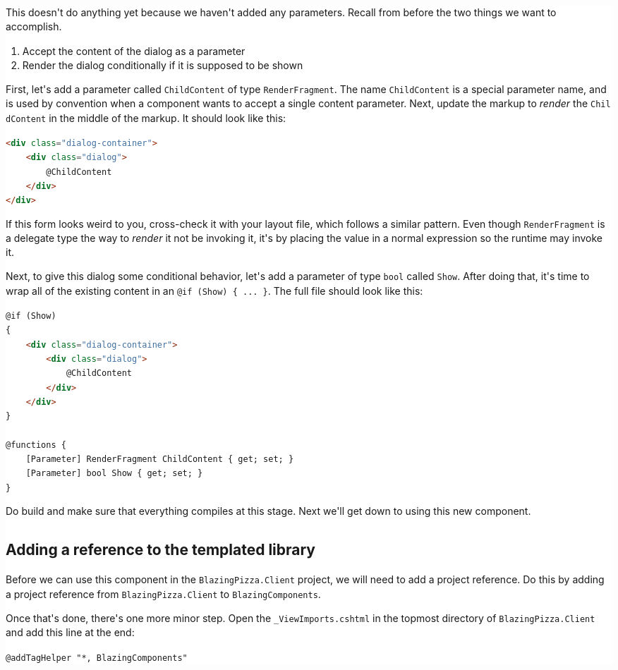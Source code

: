 This doesn't do anything yet because we haven't added any parameters. Recall from before the two things we want to accomplish.
1. Accept the content of the dialog as a parameter
1. Render the dialog conditionally if it is supposed to be shown

First, let's add a parameter called `ChildContent` of type `RenderFragment`. The name `ChildContent` is a special parameter name, and is used by convention when a component wants to accept a single content parameter. Next, update the markup to *render* the `ChildContent` in the middle of the markup. It should look like this:

```html
<div class="dialog-container">
    <div class="dialog">
        @ChildContent
    </div>
</div>
```

If this form looks weird to you, cross-check it with your layout file, which follows a similar pattern. Even though `RenderFragment` is a delegate type the way to *render* it not be invoking it, it's by placing the value in a normal expression so the runtime may invoke it.

Next, to give this dialog some conditional behavior, let's add a parameter of type `bool` called `Show`. After doing that, it's time to wrap all of the existing content in an `@if (Show) { ... }`. The full file should look like this:

```html
@if (Show)
{
    <div class="dialog-container">
        <div class="dialog">
            @ChildContent
        </div>
    </div>
}

@functions {
    [Parameter] RenderFragment ChildContent { get; set; }
    [Parameter] bool Show { get; set; }
}
```

Do build and make sure that everything compiles at this stage. Next we'll get down to using this new component.

## Adding a reference to the templated library

Before we can use this component in the `BlazingPizza.Client` project, we will need to add a project reference. Do this by adding a project reference from `BlazingPizza.Client` to `BlazingComponents`.

Once that's done, there's one more minor step. Open the `_ViewImports.cshtml` in the topmost directory of `BlazingPizza.Client` and add this line at the end:

```html
@addTagHelper "*, BlazingComponents"
```
